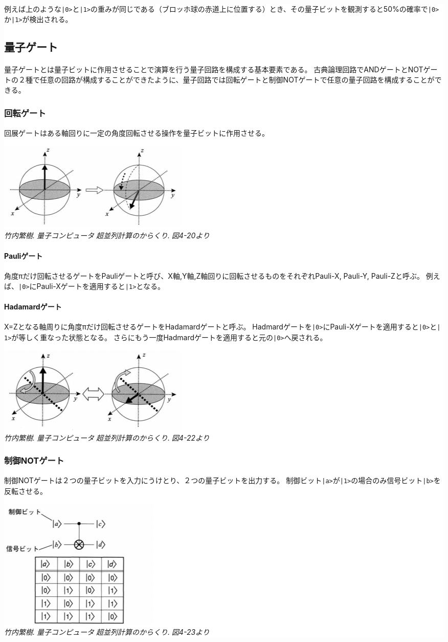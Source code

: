 例えば上のような`|0>`と`|1>`の重みが同じである（ブロッホ球の赤道上に位置する）とき、その量子ビットを観測すると50%の確率で`|0>`か`|1>`が検出される。

## 量子ゲート
量子ゲートとは量子ビットに作用させることで演算を行う量子回路を構成する基本要素である。
古典論理回路でANDゲートとNOTゲートの２種で任意の回路が構成することができたように、量子回路では回転ゲートと制御NOTゲートで任意の量子回路を構成することができる。

### 回転ゲート
回展ゲートはある軸回りに一定の角度回転させる操作を量子ビットに作用させる。

![回転ゲート](./img/takeuchi-4-20.png)  
_竹内繁樹. 量子コンピュータ 超並列計算のからくり. 図4-20より_

#### Pauliゲート
角度πだけ回転させるゲートをPauliゲートと呼び、X軸,Y軸,Z軸回りに回転させるものをそれぞれPauli-X, Pauli-Y, Pauli-Zと呼ぶ。
例えば、`|0>`にPauli-Xゲートを適用すると`|1>`となる。

#### Hadamardゲート
X=Zとなる軸周りに角度πだけ回転させるゲートをHadamardゲートと呼ぶ。
Hadmardゲートを`|0>`にPauli-Xゲートを適用すると`|0>`と`|1>`が等しく重なった状態となる。
さらにもう一度Hadmardゲートを適用すると元の`|0>`へ戻される。

![Hadamardゲート](./img/takeuchi-4-22.png)  
_竹内繁樹. 量子コンピュータ 超並列計算のからくり. 図4-22より_

### 制御NOTゲート
制御NOTゲートは２つの量子ビットを入力にうけとり、２つの量子ビットを出力する。
制御ビット`|a>`が`|1>`の場合のみ信号ビット`|b>`を反転させる。

![制御NOTゲート](./img/takeuchi-4-23.png)  
_竹内繁樹. 量子コンピュータ 超並列計算のからくり. 図4-23より_
